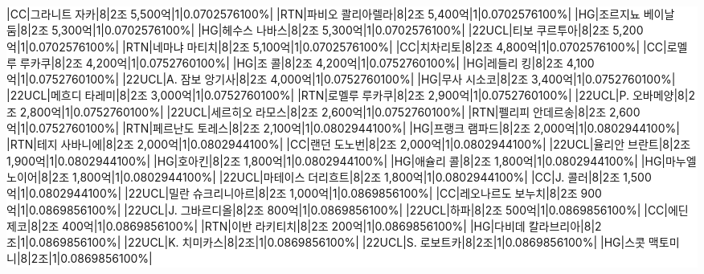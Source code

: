 |CC|그라니트 자카|8|2조 5,500억|1|0.0702576100%|
|RTN|파비오 콸리아렐라|8|2조 5,400억|1|0.0702576100%|
|HG|조르지뇨 베이날둠|8|2조 5,300억|1|0.0702576100%|
|HG|헤수스 나바스|8|2조 5,300억|1|0.0702576100%|
|22UCL|티보 쿠르투아|8|2조 5,200억|1|0.0702576100%|
|RTN|네마냐 마티치|8|2조 5,100억|1|0.0702576100%|
|CC|치차리토|8|2조 4,800억|1|0.0702576100%|
|CC|로멜루 루카쿠|8|2조 4,200억|1|0.0752760100%|
|HG|조 콜|8|2조 4,200억|1|0.0752760100%|
|HG|레들리 킹|8|2조 4,100억|1|0.0752760100%|
|22UCL|A. 잠보 앙기사|8|2조 4,000억|1|0.0752760100%|
|HG|무사 시소코|8|2조 3,400억|1|0.0752760100%|
|22UCL|메흐디 타레미|8|2조 3,000억|1|0.0752760100%|
|RTN|로멜루 루카쿠|8|2조 2,900억|1|0.0752760100%|
|22UCL|P. 오바메양|8|2조 2,800억|1|0.0752760100%|
|22UCL|세르히오 라모스|8|2조 2,600억|1|0.0752760100%|
|RTN|펠리피 안데르송|8|2조 2,600억|1|0.0752760100%|
|RTN|페르난도 토레스|8|2조 2,100억|1|0.0802944100%|
|HG|프랭크 램파드|8|2조 2,000억|1|0.0802944100%|
|RTN|테지 사바니에|8|2조 2,000억|1|0.0802944100%|
|CC|랜던 도노번|8|2조 2,000억|1|0.0802944100%|
|22UCL|율리안 브란트|8|2조 1,900억|1|0.0802944100%|
|HG|호아킨|8|2조 1,800억|1|0.0802944100%|
|HG|애슐리 콜|8|2조 1,800억|1|0.0802944100%|
|HG|마누엘 노이어|8|2조 1,800억|1|0.0802944100%|
|22UCL|마테이스 더리흐트|8|2조 1,800억|1|0.0802944100%|
|CC|J. 콜러|8|2조 1,500억|1|0.0802944100%|
|22UCL|밀란 슈크리니아르|8|2조 1,000억|1|0.0869856100%|
|CC|레오나르도 보누치|8|2조 900억|1|0.0869856100%|
|22UCL|J. 그바르디올|8|2조 800억|1|0.0869856100%|
|22UCL|하파|8|2조 500억|1|0.0869856100%|
|CC|에딘 제코|8|2조 400억|1|0.0869856100%|
|RTN|이반 라키티치|8|2조 200억|1|0.0869856100%|
|HG|다비데 칼라브리아|8|2조|1|0.0869856100%|
|22UCL|K. 치미카스|8|2조|1|0.0869856100%|
|22UCL|S. 로보트카|8|2조|1|0.0869856100%|
|HG|스콧 맥토미니|8|2조|1|0.0869856100%|